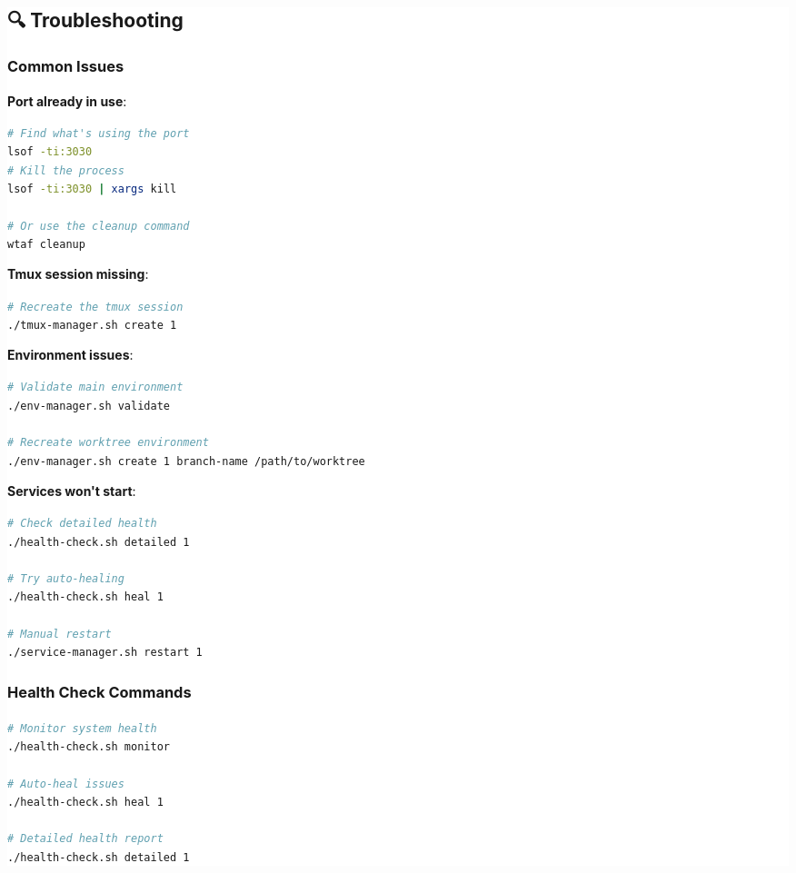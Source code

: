 ## 🔍 Troubleshooting

### Common Issues

**Port already in use**:
```bash
# Find what's using the port
lsof -ti:3030
# Kill the process
lsof -ti:3030 | xargs kill

# Or use the cleanup command
wtaf cleanup
```

**Tmux session missing**:
```bash
# Recreate the tmux session
./tmux-manager.sh create 1
```

**Environment issues**:
```bash
# Validate main environment
./env-manager.sh validate

# Recreate worktree environment
./env-manager.sh create 1 branch-name /path/to/worktree
```

**Services won't start**:
```bash
# Check detailed health
./health-check.sh detailed 1

# Try auto-healing
./health-check.sh heal 1

# Manual restart
./service-manager.sh restart 1
```

### Health Check Commands

```bash
# Monitor system health
./health-check.sh monitor

# Auto-heal issues
./health-check.sh heal 1

# Detailed health report
./health-check.sh detailed 1
```
